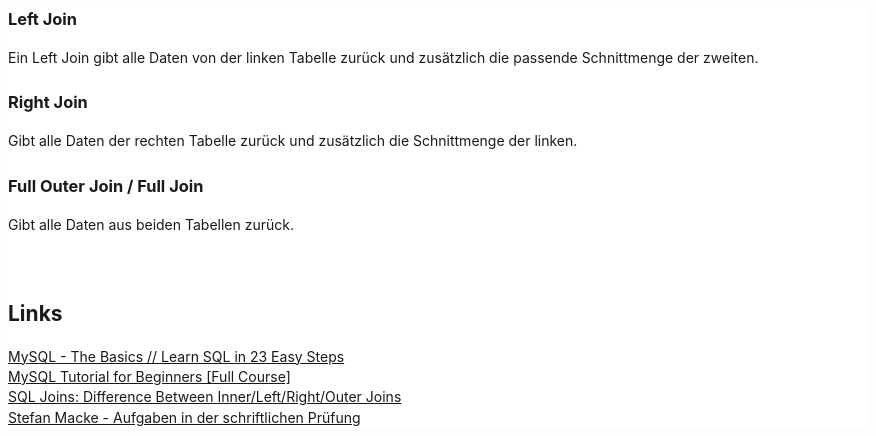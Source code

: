 ### Left Join

Ein Left Join gibt alle Daten von der linken Tabelle zurück und zusätzlich die passende Schnittmenge der zweiten.

### Right Join

Gibt alle Daten der rechten Tabelle zurück und zusätzlich die Schnittmenge der linken.

### Full Outer Join / Full Join

Gibt alle Daten aus beiden Tabellen zurück.

<br>

## Links

[MySQL - The Basics // Learn SQL in 23 Easy Steps](https://www.youtube.com/watch?v=Cz3WcZLRaWc)  
[MySQL Tutorial for Beginners [Full Course]](https://www.youtube.com/watch?v=7S_tz1z_5bA)  
[SQL Joins: Difference Between Inner/Left/Right/Outer Joins](https://www.youtube.com/watch?v=zGSv0VaOtR0)  
[Stefan Macke - Aufgaben in der schriftlichen Prüfung](https://it-berufe-podcast.de/sql-aufgaben-in-der-schriftlichen-ihk-pruefung-anwendungsentwickler-podcast-117/)  
